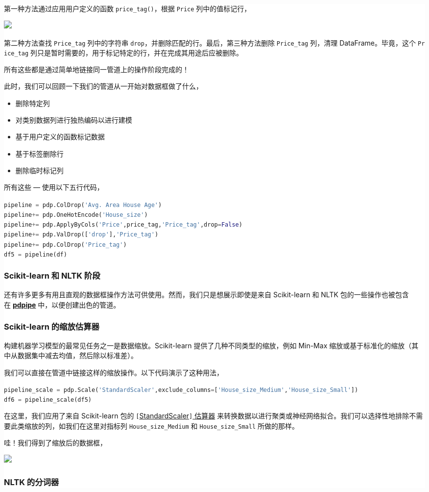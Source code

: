 第一种方法通过应用用户定义的函数 `price_tag()`，根据 `Price` 列中的值标记行，

![](../Images/160d29fd4df1f23cf5a9212239a4768f.png)

第二种方法查找 `Price_tag` 列中的字符串 `drop`，并删除匹配的行。最后，第三种方法删除 `Price_tag` 列，清理 DataFrame。毕竟，这个 `Price_tag` 列只是暂时需要的，用于标记特定的行，并在完成其用途后应被删除。

所有这些都是通过简单地链接同一管道上的操作阶段完成的！

此时，我们可以回顾一下我们的管道从一开始对数据框做了什么，

+   删除特定列

+   对类别数据列进行独热编码以进行建模

+   基于用户定义的函数标记数据

+   基于标签删除行

+   删除临时标记列

所有这些 — 使用以下五行代码，

```py
pipeline = pdp.ColDrop('Avg. Area House Age')
pipeline+= pdp.OneHotEncode('House_size')
pipeline+= pdp.ApplyByCols('Price',price_tag,'Price_tag',drop=False)
pipeline+= pdp.ValDrop(['drop'],'Price_tag')
pipeline+= pdp.ColDrop('Price_tag')
df5 = pipeline(df)
```

### Scikit-learn 和 NLTK 阶段

还有许多更多有用且直观的数据框操作方法可供使用。然而，我们只是想展示即使是来自 Scikit-learn 和 NLTK 包的一些操作也被包含在 [**pdpipe**](https://github.com/shaypal5/pdpipe) 中，以便创建出色的管道。

### Scikit-learn 的缩放估算器

构建机器学习模型的最常见任务之一是数据缩放。Scikit-learn 提供了几种不同类型的缩放，例如 Min-Max 缩放或基于标准化的缩放（其中从数据集中减去均值，然后除以标准差）。

我们可以直接在管道中链接这样的缩放操作。以下代码演示了这种用法，

```py
pipeline_scale = pdp.Scale('StandardScaler',exclude_columns=['House_size_Medium','House_size_Small'])
df6 = pipeline_scale(df5)
```

在这里，我们应用了来自 Scikit-learn 包的 `[`[StandardScaler](https://scikit-learn.org/stable/modules/generated/sklearn.preprocessing.StandardScaler.html)`]`[ 估算器](https://scikit-learn.org/stable/modules/generated/sklearn.preprocessing.StandardScaler.html) 来转换数据以进行聚类或神经网络拟合。我们可以选择性地排除不需要此类缩放的列，如我们在这里对指标列 `House_size_Medium` 和 `House_size_Small` 所做的那样。

哇！我们得到了缩放后的数据框，

![](../Images/9c395fb9f3a24f89c8681e0bdd1c6a89.png)

### NLTK 的分词器
